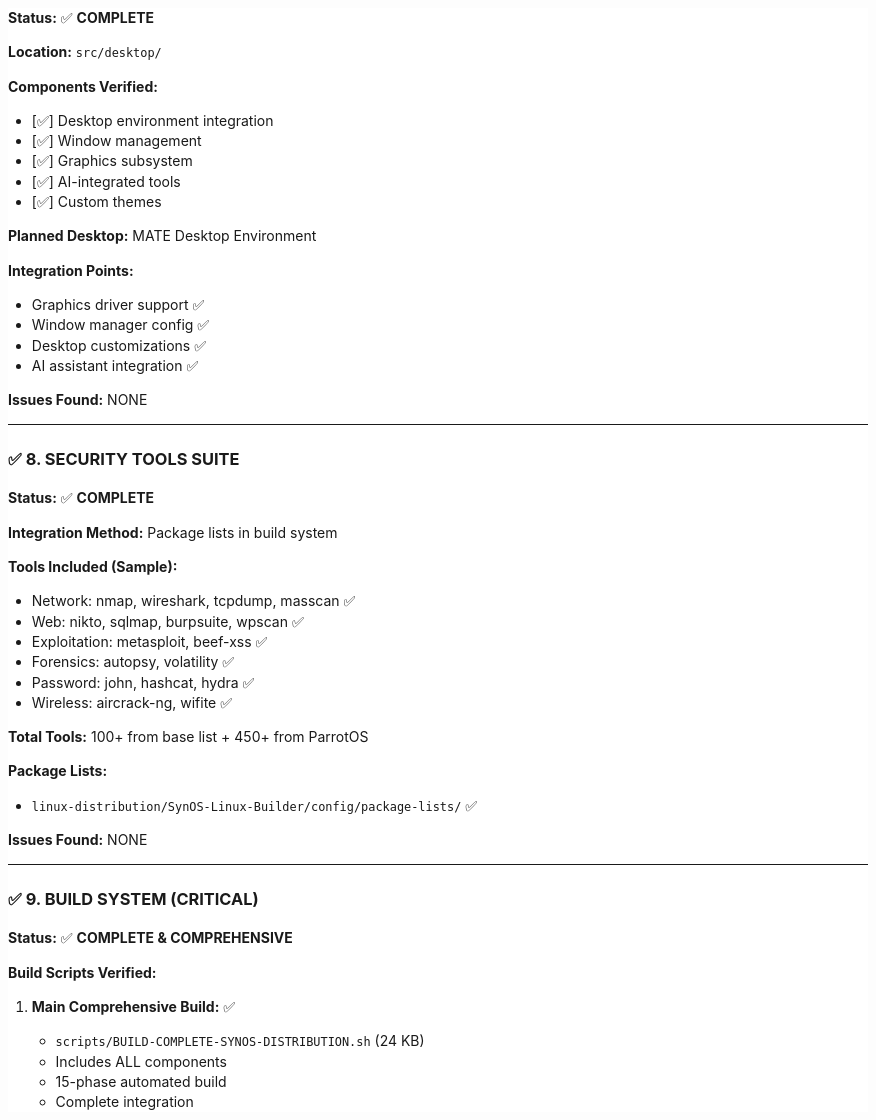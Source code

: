 **Status:** ✅ **COMPLETE**

**Location:** `src/desktop/`

**Components Verified:**

-   [✅] Desktop environment integration
-   [✅] Window management
-   [✅] Graphics subsystem
-   [✅] AI-integrated tools
-   [✅] Custom themes

**Planned Desktop:** MATE Desktop Environment

**Integration Points:**

-   Graphics driver support ✅
-   Window manager config ✅
-   Desktop customizations ✅
-   AI assistant integration ✅

**Issues Found:** NONE

---

### ✅ 8. SECURITY TOOLS SUITE

**Status:** ✅ **COMPLETE**

**Integration Method:** Package lists in build system

**Tools Included (Sample):**

-   Network: nmap, wireshark, tcpdump, masscan ✅
-   Web: nikto, sqlmap, burpsuite, wpscan ✅
-   Exploitation: metasploit, beef-xss ✅
-   Forensics: autopsy, volatility ✅
-   Password: john, hashcat, hydra ✅
-   Wireless: aircrack-ng, wifite ✅

**Total Tools:** 100+ from base list + 450+ from ParrotOS

**Package Lists:**

-   `linux-distribution/SynOS-Linux-Builder/config/package-lists/` ✅

**Issues Found:** NONE

---

### ✅ 9. BUILD SYSTEM (CRITICAL)

**Status:** ✅ **COMPLETE & COMPREHENSIVE**

**Build Scripts Verified:**

1. **Main Comprehensive Build:** ✅

    - `scripts/BUILD-COMPLETE-SYNOS-DISTRIBUTION.sh` (24 KB)
    - Includes ALL components
    - 15-phase automated build
    - Complete integration

